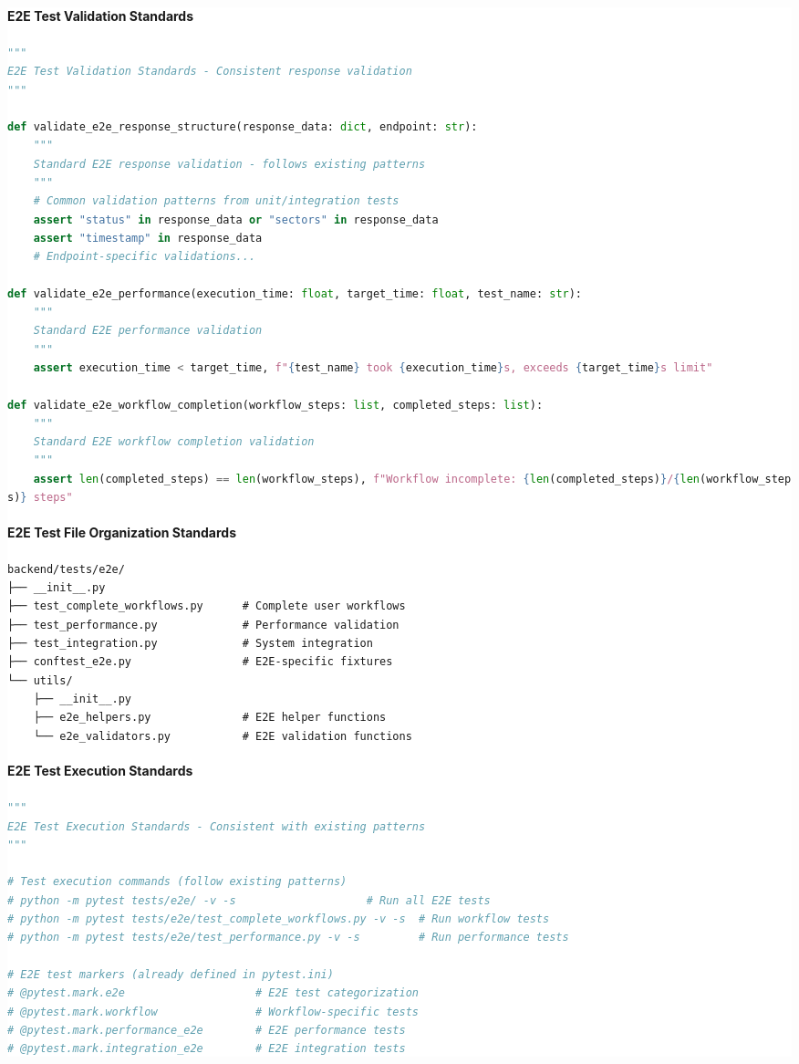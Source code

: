 #### E2E Test Validation Standards

```python
"""
E2E Test Validation Standards - Consistent response validation
"""

def validate_e2e_response_structure(response_data: dict, endpoint: str):
    """
    Standard E2E response validation - follows existing patterns
    """
    # Common validation patterns from unit/integration tests
    assert "status" in response_data or "sectors" in response_data
    assert "timestamp" in response_data
    # Endpoint-specific validations...

def validate_e2e_performance(execution_time: float, target_time: float, test_name: str):
    """
    Standard E2E performance validation
    """
    assert execution_time < target_time, f"{test_name} took {execution_time}s, exceeds {target_time}s limit"

def validate_e2e_workflow_completion(workflow_steps: list, completed_steps: list):
    """
    Standard E2E workflow completion validation
    """
    assert len(completed_steps) == len(workflow_steps), f"Workflow incomplete: {len(completed_steps)}/{len(workflow_steps)} steps"
```

#### E2E Test File Organization Standards

```
backend/tests/e2e/
├── __init__.py
├── test_complete_workflows.py      # Complete user workflows
├── test_performance.py             # Performance validation
├── test_integration.py             # System integration
├── conftest_e2e.py                 # E2E-specific fixtures
└── utils/
    ├── __init__.py
    ├── e2e_helpers.py              # E2E helper functions
    └── e2e_validators.py           # E2E validation functions
```

#### E2E Test Execution Standards

```python
"""
E2E Test Execution Standards - Consistent with existing patterns
"""

# Test execution commands (follow existing patterns)
# python -m pytest tests/e2e/ -v -s                    # Run all E2E tests
# python -m pytest tests/e2e/test_complete_workflows.py -v -s  # Run workflow tests
# python -m pytest tests/e2e/test_performance.py -v -s         # Run performance tests

# E2E test markers (already defined in pytest.ini)
# @pytest.mark.e2e                    # E2E test categorization
# @pytest.mark.workflow               # Workflow-specific tests
# @pytest.mark.performance_e2e        # E2E performance tests
# @pytest.mark.integration_e2e        # E2E integration tests
```
